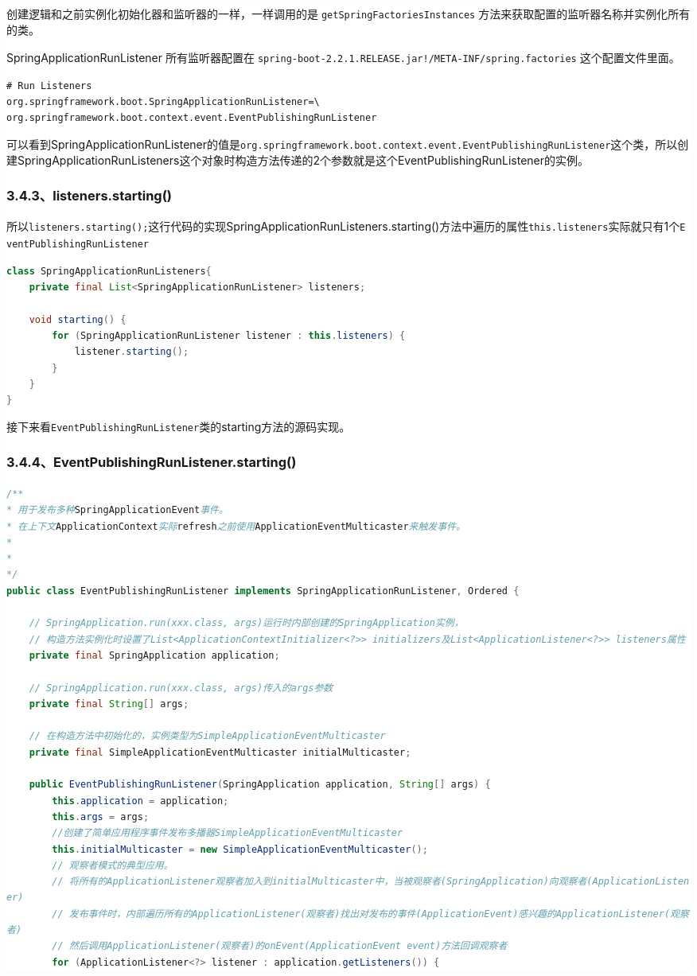 创建逻辑和之前实例化初始化器和监听器的一样，一样调用的是 `getSpringFactoriesInstances` 方法来获取配置的监听器名称并实例化所有的类。

SpringApplicationRunListener 所有监听器配置在 `spring-boot-2.2.1.RELEASE.jar!/META-INF/spring.factories` 这个配置文件里面。

  ```properties
# Run Listeners
org.springframework.boot.SpringApplicationRunListener=\
org.springframework.boot.context.event.EventPublishingRunListener
  ```

可以看到SpringApplicationRunListener的值是```org.springframework.boot.context.event.EventPublishingRunListener```这个类，所以创建SpringApplicationRunListeners这个对象时构造方法传递的2个参数就是这个EventPublishingRunListener的实例。

### 3.4.3、listeners.starting()

所以```listeners.starting();```这行代码的实现SpringApplicationRunListeners.starting()方法中遍历的属性```this.listeners```实际就只有1个```EventPublishingRunListener```

```java
class SpringApplicationRunListeners{
    private final List<SpringApplicationRunListener> listeners;
    
    void starting() {
        for (SpringApplicationRunListener listener : this.listeners) {
            listener.starting();
        }
    }
}
```


接下来看```EventPublishingRunListener```类的starting方法的源码实现。

### 3.4.4、EventPublishingRunListener.starting()

```java
/**
* 用于发布多种SpringApplicationEvent事件。
* 在上下文ApplicationContext实际refresh之前使用ApplicationEventMulticaster来触发事件。
* 
* 
*/
public class EventPublishingRunListener implements SpringApplicationRunListener, Ordered {

    // SpringApplication.run(xxx.class, args)运行时内部创建的SpringApplication实例，
    // 构造方法实例化时设置了List<ApplicationContextInitializer<?>> initializers及List<ApplicationListener<?>> listeners属性
    private final SpringApplication application;

    // SpringApplication.run(xxx.class, args)传入的args参数
    private final String[] args;

    // 在构造方法中初始化的，实例类型为SimpleApplicationEventMulticaster
    private final SimpleApplicationEventMulticaster initialMulticaster;

    public EventPublishingRunListener(SpringApplication application, String[] args) {
        this.application = application;
        this.args = args;
        //创建了简单应用程序事件发布多播器SimpleApplicationEventMulticaster
        this.initialMulticaster = new SimpleApplicationEventMulticaster();
        // 观察者模式的典型应用。
        // 将所有的ApplicationListener观察者加入到initialMulticaster中，当被观察者(SpringApplication)向观察者(ApplicationListener)
        // 发布事件时，内部遍历所有的ApplicationListener(观察者)找出对发布的事件(ApplicationEvent)感兴趣的ApplicationListener(观察者)
        // 然后调用ApplicationListener(观察者)的onEvent(ApplicationEvent event)方法回调观察者
        for (ApplicationListener<?> listener : application.getListeners()) {
```